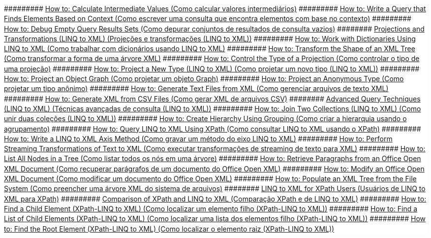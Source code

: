 ######### [How to: Calculate Intermediate Values (Como calcular valores intermediários)](csharp/programming-guide/concepts/linq/how-to-calculate-intermediate-values.md)
######### [How to: Write a Query that Finds Elements Based on Context (Como escrever uma consulta que encontra elementos com base no contexto)](csharp/programming-guide/concepts/linq/how-to-write-a-query-that-finds-elements-based-on-context.md)
######### [How to: Debug Empty Query Results Sets (Como depurar conjuntos de resultados de consulta vazios)](csharp/programming-guide/concepts/linq/how-to-debug-empty-query-results-sets.md)
######## [Projections and Transformations (LINQ to XML) (Projeções e transformações (LINQ to XML))](csharp/programming-guide/concepts/linq/projections-and-transformations-linq-to-xml.md)
######### [How to: Work with Dictionaries Using LINQ to XML (Como trabalhar com dicionários usando LINQ to XML)](csharp/programming-guide/concepts/linq/how-to-work-with-dictionaries-using-linq-to-xml.md)
######### [How to: Transform the Shape of an XML Tree (Como transformar a forma de uma árvore XML)](csharp/programming-guide/concepts/linq/how-to-transform-the-shape-of-an-xml-tree.md)
######### [How to: Control the Type of a Projection (Como controlar o tipo de uma projeção)](csharp/programming-guide/concepts/linq/how-to-control-the-type-of-a-projection.md)
######### [How to: Project a New Type (LINQ to XML) (Como projetar um novo tipo (LINQ to XML))](csharp/programming-guide/concepts/linq/how-to-project-a-new-type-linq-to-xml.md)
######### [How to: Project an Object Graph (Como projetar um objeto Graph)](csharp/programming-guide/concepts/linq/how-to-project-an-object-graph.md)
######### [How to: Project an Anonymous Type (Como projetar um tipo anônimo)](csharp/programming-guide/concepts/linq/how-to-project-an-anonymous-type.md)
######### [How to: Generate Text Files from XML (Como gerenciar arquivos de texto XML)](csharp/programming-guide/concepts/linq/how-to-generate-text-files-from-xml.md)
######### [How to: Generate XML from CSV Files (Como gerar XML de arquivos CSV)](csharp/programming-guide/concepts/linq/how-to-generate-xml-from-csv-files.md)
######## [Advanced Query Techniques (LINQ to XML) (Técnicas avançadas de consulta (LINQ to XML))](csharp/programming-guide/concepts/linq/advanced-query-techniques-linq-to-xml.md)
######### [How to: Join Two Collections (LINQ to XML) (Como unir duas coleções (LINQ to XML))](csharp/programming-guide/concepts/linq/how-to-join-two-collections-linq-to-xml.md)
######### [How to: Create Hierarchy Using Grouping (Como criar a hierarquia usando o agrupamento)](csharp/programming-guide/concepts/linq/how-to-create-hierarchy-using-grouping.md)
######### [How to: Query LINQ to XML Using XPath (Como consultar LINQ to XML usando o XPath)](csharp/programming-guide/concepts/linq/how-to-query-linq-to-xml-using-xpath.md)
######### [How to: Write a LINQ to XML Axis Method (Como gravar um método do eixo LINQ to XML)](csharp/programming-guide/concepts/linq/how-to-write-a-linq-to-xml-axis-method.md)
######### [How to: Perform Streaming Transformations of Text to XML (Como executar transformações de streaming de texto para XML)](csharp/programming-guide/concepts/linq/how-to-perform-streaming-transformations-of-text-to-xml.md)
######### [How to: List All Nodes in a Tree (Como listar todos os nós em uma árvore)](csharp/programming-guide/concepts/linq/how-to-list-all-nodes-in-a-tree.md)
######### [How to: Retrieve Paragraphs from an Office Open XML Document (Como recuperar parágrafos de um documento do Office Open XML)](csharp/programming-guide/concepts/linq/how-to-retrieve-paragraphs-from-an-office-open-xml-document.md)
######### [How to: Modify an Office Open XML Document (Como modificar um documento do Office Open XML)](csharp/programming-guide/concepts/linq/how-to-modify-an-office-open-xml-document.md)
######### [How to: Populate an XML Tree from the File System (Como preencher uma árvore XML do sistema de arquivos)](csharp/programming-guide/concepts/linq/how-to-populate-an-xml-tree-from-the-file-system.md)
######## [LINQ to XML for XPath Users (Usuários de LINQ to XML para XPath)](csharp/programming-guide/concepts/linq/linq-to-xml-for-xpath-users.md)
######### [Comparison of XPath and LINQ to XML (Comparação XPath e de LINQ to XML)](csharp/programming-guide/concepts/linq/comparison-of-xpath-and-linq-to-xml.md)
######### [How to: Find a Child Element (XPath-LINQ to XML) (Como localizar um elemento filho (XPath-LINQ to XML))](csharp/programming-guide/concepts/linq/how-to-find-a-child-element-xpath-linq-to-xml.md)
######### [How to: Find a List of Child Elements (XPath-LINQ to XML) (Como localizar uma lista dos elementos filho (XPath-LINQ to XML))](csharp/programming-guide/concepts/linq/how-to-find-a-list-of-child-elements-xpath-linq-to-xml.md)
######### [How to: Find the Root Element (XPath-LINQ to XML) (Como localizar o elemento raiz (XPath-LINQ to XML))](csharp/programming-guide/concepts/linq/how-to-find-the-root-element-xpath-linq-to-xml.md)